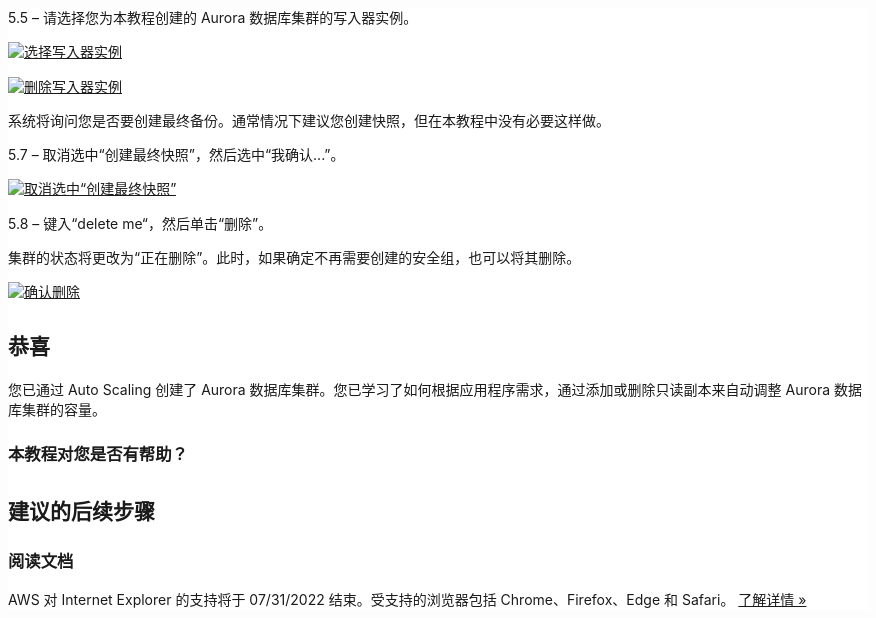 5.5 – 请选择您为本教程创建的 Aurora 数据库集群的写入器实例。  

[![选择写入器实例](https://d1.awsstatic.com/screenshots/10-min-tut-aurora-autoscaling/autoscaling-5.5.2777b4d432597b55f1bc84ef9648057d50d62e50.png "选择写入器实例")](https://aws.amazon.com/cn/getting-started/hands-on/aurora-autoscaling-with-readreplicas/#)

[![删除写入器实例](https://d1.awsstatic.com/screenshots/10-min-tut-aurora-autoscaling/autoscaling-5.6.a1e00b3d3a3a3ec7871f71ca58df8204c24dcca0.png "删除写入器实例")](https://aws.amazon.com/cn/getting-started/hands-on/aurora-autoscaling-with-readreplicas/#)

系统将询问您是否要创建最终备份。通常情况下建议您创建快照，但在本教程中没有必要这样做。

5.7 – 取消选中“创建最终快照”，然后选中“我确认...”。  

[![取消选中“创建最终快照”](https://d1.awsstatic.com/screenshots/10-min-tut-aurora-autoscaling/autoscaling-5.7.58f3e3264a5006bbecd53e3742b5d4cc12ae0c26.png "取消选中“创建最终快照”")](https://aws.amazon.com/cn/getting-started/hands-on/aurora-autoscaling-with-readreplicas/#)

5.8 – 键入“delete me“，然后单击“删除”。

集群的状态将更改为“正在删除”。此时，如果确定不再需要创建的安全组，也可以将其删除。  

[![确认删除](https://d1.awsstatic.com/screenshots/10-min-tut-aurora-autoscaling/autoscaling-5.8.2456aa86b32478263ce3120d039662334a56f998.png "确认删除")](https://aws.amazon.com/cn/getting-started/hands-on/aurora-autoscaling-with-readreplicas/#)

## 恭喜

您已通过 Auto Scaling 创建了 Aurora 数据库集群。您已学习了如何根据应用程序需求，通过添加或删除只读副本来自动调整 Aurora 数据库集群的容量。  

### 本教程对您是否有帮助？

## 建议的后续步骤

### 阅读文档

AWS 对 Internet Explorer 的支持将于 07/31/2022 结束。受支持的浏览器包括 Chrome、Firefox、Edge 和 Safari。 [了解详情 »](https://aws.amazon.com/blogs/aws/heads-up-aws-support-for-internet-explorer-11-is-ending/)